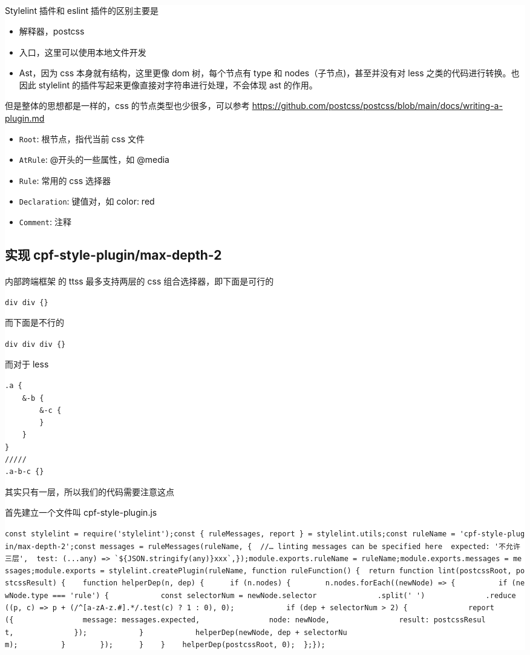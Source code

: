 Stylelint 插件和 eslint 插件的区别主要是

*   解释器，postcss
    
*   入口，这里可以使用本地文件开发
    
*   Ast，因为 css 本身就有结构，这里更像 dom 树，每个节点有 type 和 nodes（子节点)，甚至并没有对 less 之类的代码进行转换。也因此 stylelint 的插件写起来更像直接对字符串进行处理，不会体现 ast 的作用。
    

但是整体的思想都是一样的，css 的节点类型也少很多，可以参考 https://github.com/postcss/postcss/blob/main/docs/writing-a-plugin.md

*   `Root`: 根节点，指代当前 css 文件
    
*   `AtRule`: @开头的一些属性，如 @media
    
*   `Rule`: 常用的 css 选择器
    
*   `Declaration`: 键值对，如 color: red
    
*   `Comment`: 注释
    

实现 cpf-style-plugin/max-depth-2
-------------------------------

内部跨端框架 的 ttss 最多支持两层的 css 组合选择器，即下面是可行的

```
div div {}
```

而下面是不行的

```
div div div {}
```

而对于 less

```
.a {
    &-b {
        &-c {
        }
    }
}
/////
.a-b-c {}
```

其实只有一层，所以我们的代码需要注意这点

首先建立一个文件叫 cpf-style-plugin.js

```
const stylelint = require('stylelint');const { ruleMessages, report } = stylelint.utils;const ruleName = 'cpf-style-plugin/max-depth-2';const messages = ruleMessages(ruleName, {  //… linting messages can be specified here  expected: '不允许三层',  test: (...any) => `${JSON.stringify(any)}xxx`,});module.exports.ruleName = ruleName;module.exports.messages = messages;module.exports = stylelint.createPlugin(ruleName, function ruleFunction() {  return function lint(postcssRoot, postcssResult) {    function helperDep(n, dep) {      if (n.nodes) {        n.nodes.forEach((newNode) => {          if (newNode.type === 'rule') {            const selectorNum = newNode.selector              .split(' ')              .reduce((p, c) => p + (/^[a-zA-z.#].*/.test(c) ? 1 : 0), 0);            if (dep + selectorNum > 2) {              report({                message: messages.expected,                node: newNode,                result: postcssResult,              });            }            helperDep(newNode, dep + selectorNum);          }        });      }    }    helperDep(postcssRoot, 0);  };});
```
